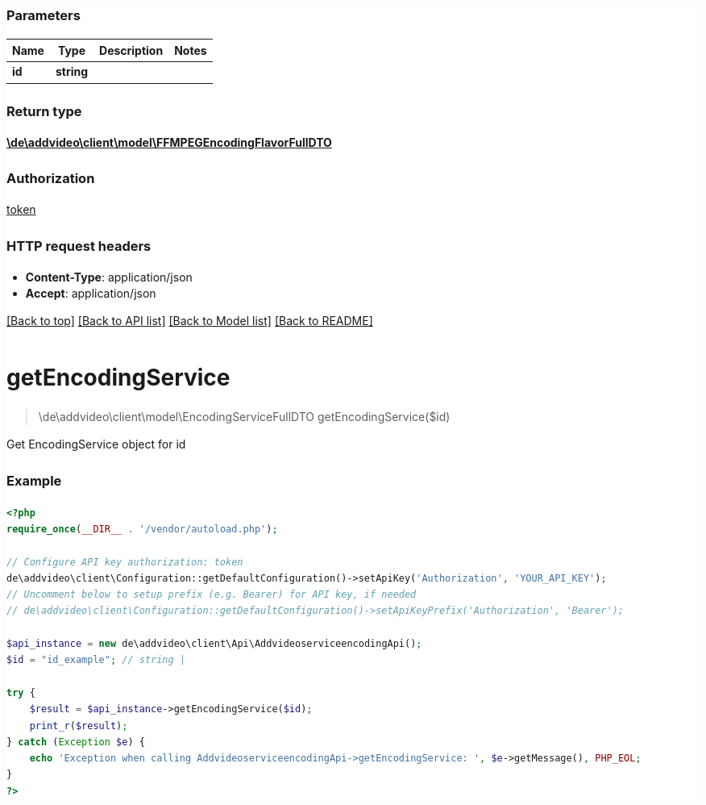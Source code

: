 ### Parameters

Name | Type | Description  | Notes
------------- | ------------- | ------------- | -------------
 **id** | **string**|  |

### Return type

[**\de\addvideo\client\model\FFMPEGEncodingFlavorFullDTO**](../Model/FFMPEGEncodingFlavorFullDTO.md)

### Authorization

[token](../../README.md#token)

### HTTP request headers

 - **Content-Type**: application/json
 - **Accept**: application/json

[[Back to top]](#) [[Back to API list]](../../README.md#documentation-for-api-endpoints) [[Back to Model list]](../../README.md#documentation-for-models) [[Back to README]](../../README.md)

# **getEncodingService**
> \de\addvideo\client\model\EncodingServiceFullDTO getEncodingService($id)

Get EncodingService object for id



### Example
```php
<?php
require_once(__DIR__ . '/vendor/autoload.php');

// Configure API key authorization: token
de\addvideo\client\Configuration::getDefaultConfiguration()->setApiKey('Authorization', 'YOUR_API_KEY');
// Uncomment below to setup prefix (e.g. Bearer) for API key, if needed
// de\addvideo\client\Configuration::getDefaultConfiguration()->setApiKeyPrefix('Authorization', 'Bearer');

$api_instance = new de\addvideo\client\Api\AddvideoserviceencodingApi();
$id = "id_example"; // string | 

try {
    $result = $api_instance->getEncodingService($id);
    print_r($result);
} catch (Exception $e) {
    echo 'Exception when calling AddvideoserviceencodingApi->getEncodingService: ', $e->getMessage(), PHP_EOL;
}
?>
```
